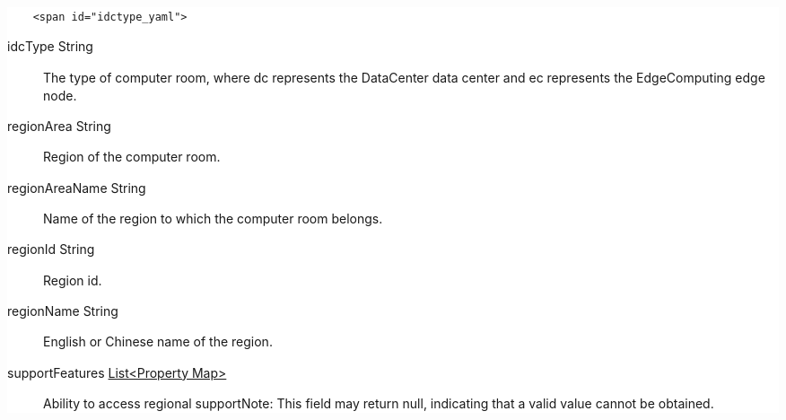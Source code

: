         <span id="idctype_yaml">
<a data-swiftype-name="resource-property" data-swiftype-type="text" href="#idctype_yaml" style="color: inherit; text-decoration: inherit;">idc<wbr>Type</a>
</span>
        <span class="property-indicator"></span>
        <span class="property-type">String</span>
    </dt>
    <dd><p>The type of computer room, where dc represents the DataCenter data center and ec represents the EdgeComputing edge node.</p>
</dd><dt class="property-required"
            title="Required">
        <span id="regionarea_yaml">
<a data-swiftype-name="resource-property" data-swiftype-type="text" href="#regionarea_yaml" style="color: inherit; text-decoration: inherit;">region<wbr>Area</a>
</span>
        <span class="property-indicator"></span>
        <span class="property-type">String</span>
    </dt>
    <dd><p>Region of the computer room.</p>
</dd><dt class="property-required"
            title="Required">
        <span id="regionareaname_yaml">
<a data-swiftype-name="resource-property" data-swiftype-type="text" href="#regionareaname_yaml" style="color: inherit; text-decoration: inherit;">region<wbr>Area<wbr>Name</a>
</span>
        <span class="property-indicator"></span>
        <span class="property-type">String</span>
    </dt>
    <dd><p>Name of the region to which the computer room belongs.</p>
</dd><dt class="property-required"
            title="Required">
        <span id="regionid_yaml">
<a data-swiftype-name="resource-property" data-swiftype-type="text" href="#regionid_yaml" style="color: inherit; text-decoration: inherit;">region<wbr>Id</a>
</span>
        <span class="property-indicator"></span>
        <span class="property-type">String</span>
    </dt>
    <dd><p>Region id.</p>
</dd><dt class="property-required"
            title="Required">
        <span id="regionname_yaml">
<a data-swiftype-name="resource-property" data-swiftype-type="text" href="#regionname_yaml" style="color: inherit; text-decoration: inherit;">region<wbr>Name</a>
</span>
        <span class="property-indicator"></span>
        <span class="property-type">String</span>
    </dt>
    <dd><p>English or Chinese name of the region.</p>
</dd><dt class="property-required"
            title="Required">
        <span id="supportfeatures_yaml">
<a data-swiftype-name="resource-property" data-swiftype-type="text" href="#supportfeatures_yaml" style="color: inherit; text-decoration: inherit;">support<wbr>Features</a>
</span>
        <span class="property-indicator"></span>
        <span class="property-type"><a href="#getaccessregionsaccessregionsetsupportfeature">List&lt;Property Map&gt;</a></span>
    </dt>
    <dd><p>Ability to access regional supportNote: This field may return null, indicating that a valid value cannot be obtained.</p>
</dd></dl>
</pulumi-choosable>
</div>